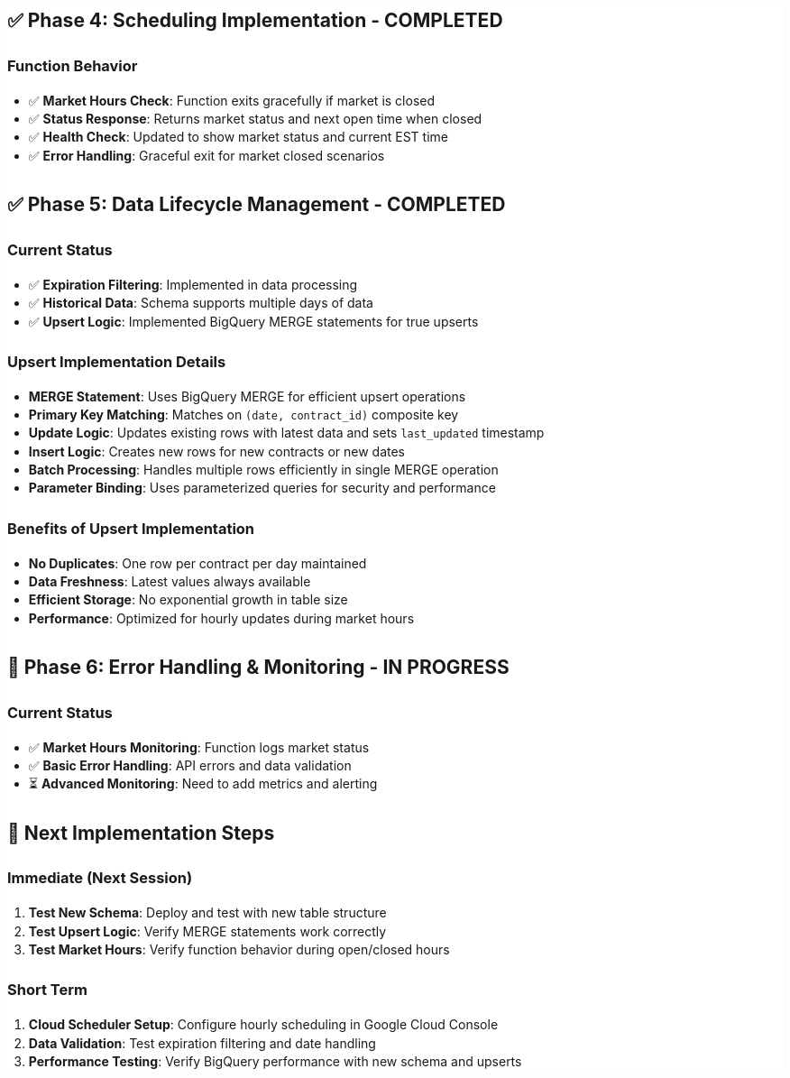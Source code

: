 ## ✅ **Phase 4: Scheduling Implementation - COMPLETED**

### **Function Behavior**
- ✅ **Market Hours Check**: Function exits gracefully if market is closed
- ✅ **Status Response**: Returns market status and next open time when closed
- ✅ **Health Check**: Updated to show market status and current EST time
- ✅ **Error Handling**: Graceful exit for market closed scenarios

## ✅ **Phase 5: Data Lifecycle Management - COMPLETED**

### **Current Status**
- ✅ **Expiration Filtering**: Implemented in data processing
- ✅ **Historical Data**: Schema supports multiple days of data
- ✅ **Upsert Logic**: Implemented BigQuery MERGE statements for true upserts

### **Upsert Implementation Details**
- **MERGE Statement**: Uses BigQuery MERGE for efficient upsert operations
- **Primary Key Matching**: Matches on `(date, contract_id)` composite key
- **Update Logic**: Updates existing rows with latest data and sets `last_updated` timestamp
- **Insert Logic**: Creates new rows for new contracts or new dates
- **Batch Processing**: Handles multiple rows efficiently in single MERGE operation
- **Parameter Binding**: Uses parameterized queries for security and performance

### **Benefits of Upsert Implementation**
- **No Duplicates**: One row per contract per day maintained
- **Data Freshness**: Latest values always available
- **Efficient Storage**: No exponential growth in table size
- **Performance**: Optimized for hourly updates during market hours

## 🔄 **Phase 6: Error Handling & Monitoring - IN PROGRESS**

### **Current Status**
- ✅ **Market Hours Monitoring**: Function logs market status
- ✅ **Basic Error Handling**: API errors and data validation
- ⏳ **Advanced Monitoring**: Need to add metrics and alerting

## 🚀 **Next Implementation Steps**

### **Immediate (Next Session)**
1. **Test New Schema**: Deploy and test with new table structure
2. **Test Upsert Logic**: Verify MERGE statements work correctly
3. **Test Market Hours**: Verify function behavior during open/closed hours

### **Short Term**
1. **Cloud Scheduler Setup**: Configure hourly scheduling in Google Cloud Console
2. **Data Validation**: Test expiration filtering and date handling
3. **Performance Testing**: Verify BigQuery performance with new schema and upserts
